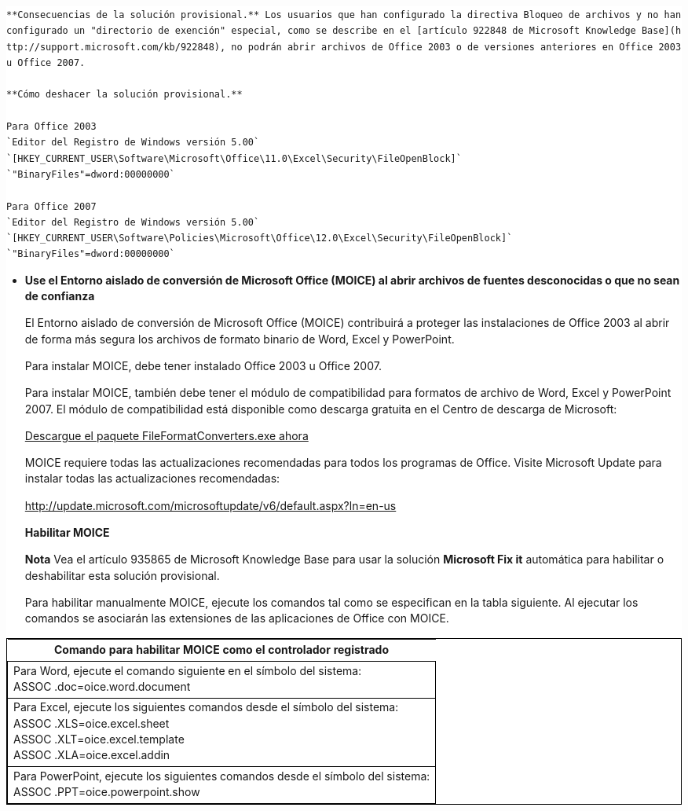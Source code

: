     **Consecuencias de la solución provisional.** Los usuarios que han configurado la directiva Bloqueo de archivos y no han configurado un "directorio de exención" especial, como se describe en el [artículo 922848 de Microsoft Knowledge Base](http://support.microsoft.com/kb/922848), no podrán abrir archivos de Office 2003 o de versiones anteriores en Office 2003 u Office 2007.

    **Cómo deshacer la solución provisional.**

    Para Office 2003
    `Editor del Registro de Windows versión 5.00`
    `[HKEY_CURRENT_USER\Software\Microsoft\Office\11.0\Excel\Security\FileOpenBlock]`
    `"BinaryFiles"=dword:00000000`

    Para Office 2007
    `Editor del Registro de Windows versión 5.00`
    `[HKEY_CURRENT_USER\Software\Policies\Microsoft\Office\12.0\Excel\Security\FileOpenBlock]`
    `"BinaryFiles"=dword:00000000`

-   **Use el Entorno aislado de conversión de Microsoft Office (MOICE) al abrir archivos de fuentes desconocidas o que no sean de confianza**

    El Entorno aislado de conversión de Microsoft Office (MOICE) contribuirá a proteger las instalaciones de Office 2003 al abrir de forma más segura los archivos de formato binario de Word, Excel y PowerPoint.

    Para instalar MOICE, debe tener instalado Office 2003 u Office 2007.

    Para instalar MOICE, también debe tener el módulo de compatibilidad para formatos de archivo de Word, Excel y PowerPoint 2007. El módulo de compatibilidad está disponible como descarga gratuita en el Centro de descarga de Microsoft:

    [Descargue el paquete FileFormatConverters.exe ahora](http://www.microsoft.com/downloads/details.aspx?familyid=941b3470-3ae9-4aee-8f43-c6bb74cd1466&amp;displaylang=en)

    MOICE requiere todas las actualizaciones recomendadas para todos los programas de Office. Visite Microsoft Update para instalar todas las actualizaciones recomendadas:

    <http://update.microsoft.com/microsoftupdate/v6/default.aspx?ln=en-us>

    **Habilitar MOICE**

    **Nota** Vea el artículo 935865 de Microsoft Knowledge Base para usar la solución **Microsoft Fix it** automática para habilitar o deshabilitar esta solución provisional.

    Para habilitar manualmente MOICE, ejecute los comandos tal como se especifican en la tabla siguiente. Al ejecutar los comandos se asociarán las extensiones de las aplicaciones de Office con MOICE.

 
<table style="border:1px solid black;">
<thead>
<tr class="header">
<th>Comando para habilitar MOICE como el controlador registrado</th>
</tr>
</thead>
<tbody>
<tr class="odd">
<td style="border:1px solid black;">Para Word, ejecute el comando siguiente en el símbolo del sistema:<br />
ASSOC .doc=oice.word.document</td>
</tr>
<tr class="even">
<td style="border:1px solid black;">Para Excel, ejecute los siguientes comandos desde el símbolo del sistema:<br />
ASSOC .XLS=oice.excel.sheet<br />
ASSOC .XLT=oice.excel.template<br />
ASSOC .XLA=oice.excel.addin</td>
</tr>
<tr class="odd">
<td style="border:1px solid black;">Para PowerPoint, ejecute los siguientes comandos desde el símbolo del sistema:<br />
ASSOC .PPT=oice.powerpoint.show<br />